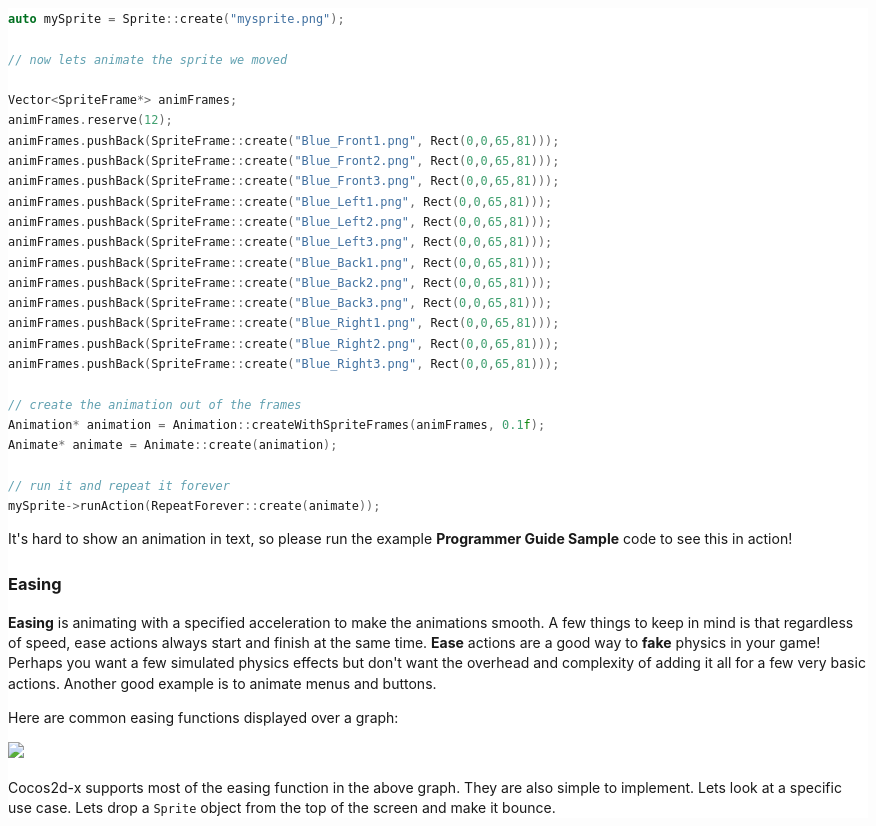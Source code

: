 
```cpp
auto mySprite = Sprite::create("mysprite.png");

// now lets animate the sprite we moved

Vector<SpriteFrame*> animFrames;
animFrames.reserve(12);
animFrames.pushBack(SpriteFrame::create("Blue_Front1.png", Rect(0,0,65,81)));
animFrames.pushBack(SpriteFrame::create("Blue_Front2.png", Rect(0,0,65,81)));
animFrames.pushBack(SpriteFrame::create("Blue_Front3.png", Rect(0,0,65,81)));
animFrames.pushBack(SpriteFrame::create("Blue_Left1.png", Rect(0,0,65,81)));
animFrames.pushBack(SpriteFrame::create("Blue_Left2.png", Rect(0,0,65,81)));
animFrames.pushBack(SpriteFrame::create("Blue_Left3.png", Rect(0,0,65,81)));
animFrames.pushBack(SpriteFrame::create("Blue_Back1.png", Rect(0,0,65,81)));
animFrames.pushBack(SpriteFrame::create("Blue_Back2.png", Rect(0,0,65,81)));
animFrames.pushBack(SpriteFrame::create("Blue_Back3.png", Rect(0,0,65,81)));
animFrames.pushBack(SpriteFrame::create("Blue_Right1.png", Rect(0,0,65,81)));
animFrames.pushBack(SpriteFrame::create("Blue_Right2.png", Rect(0,0,65,81)));
animFrames.pushBack(SpriteFrame::create("Blue_Right3.png", Rect(0,0,65,81)));

// create the animation out of the frames
Animation* animation = Animation::createWithSpriteFrames(animFrames, 0.1f);
Animate* animate = Animate::create(animation);

// run it and repeat it forever
mySprite->runAction(RepeatForever::create(animate));
```

  </div>

  <div class="tab-js tab_content">


```javascript

```

  </div>

It's hard to show an animation in text, so please run the example __Programmer
Guide Sample__ code to see this in action!

### Easing
__Easing__ is animating with a specified acceleration to make the animations smooth.
A few things to keep in mind is that regardless of speed, ease actions always
start and finish at the same time. __Ease__ actions are a good way to __fake__ physics
in your game! Perhaps you want a few simulated physics effects but don't want the
overhead and complexity of adding it all for a few very basic actions. Another
good example is to animate menus and buttons.

Here are common easing functions displayed over a graph:

![](4-img/easing-functions.png "")

Cocos2d-x supports most of the easing function in the above graph. They are also
simple to implement. Lets look at a specific use case. Lets drop a `Sprite` object
from the top of the screen and make it bounce.

